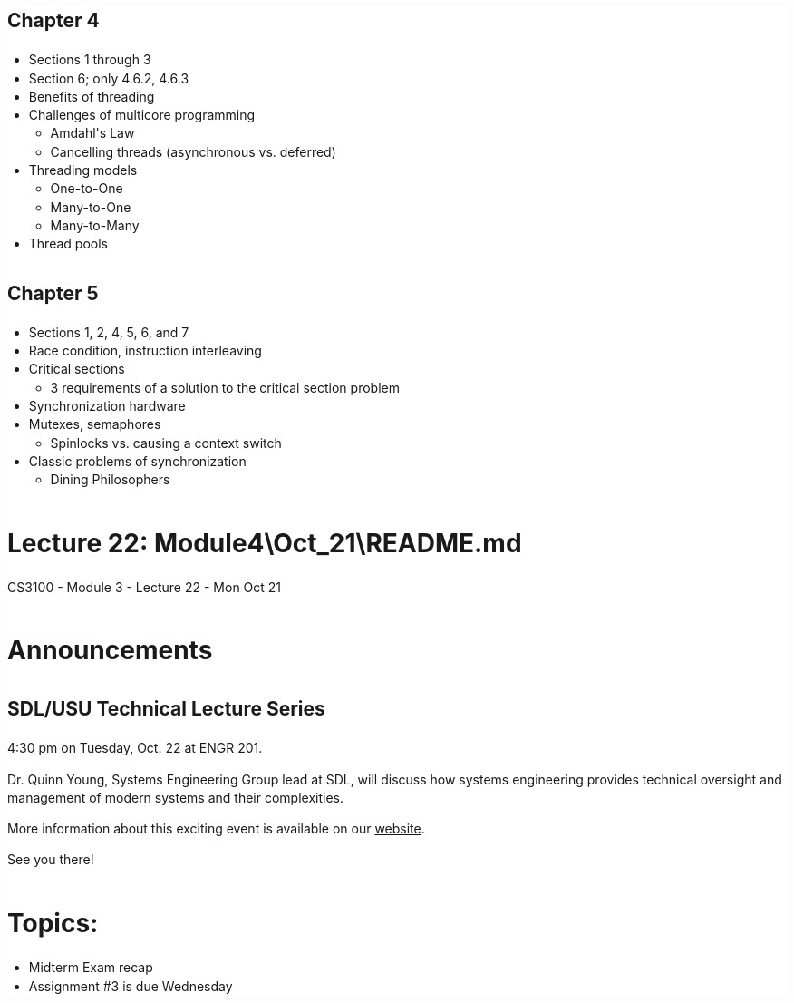 
## Chapter 4
* Sections 1 through 3
* Section 6; only 4.6.2, 4.6.3
* Benefits of threading
* Challenges of multicore programming
    * Amdahl's Law
    * Cancelling threads (asynchronous vs. deferred)
* Threading models
    * One-to-One
    * Many-to-One
    * Many-to-Many
* Thread pools


## Chapter 5
* Sections 1, 2, 4, 5, 6, and 7
* Race condition, instruction interleaving
* Critical sections
    * 3 requirements of a solution to the critical section problem
* Synchronization hardware
* Mutexes, semaphores
    * Spinlocks vs. causing a context switch
* Classic problems of synchronization
    * Dining Philosophers


Lecture 22: Module4\Oct_21\README.md
================================================================

CS3100 - Module 3 - Lecture 22 - Mon Oct 21

# Announcements

## SDL/USU Technical Lecture Series

4:30 pm on Tuesday, Oct. 22 at ENGR 201.

Dr. Quinn Young, Systems Engineering Group lead at SDL, will discuss how
systems engineering provides technical oversight and management of modern
systems and their complexities.

More information about this exciting event is available on our
[website](https://usu.us19.list-manage.com/track/click?u=416137052a6df3a9b4e2659c7&id=c53d848814&e=96b2445203).

See you there!  




# Topics:
* Midterm Exam recap
* Assignment #3 is due Wednesday
